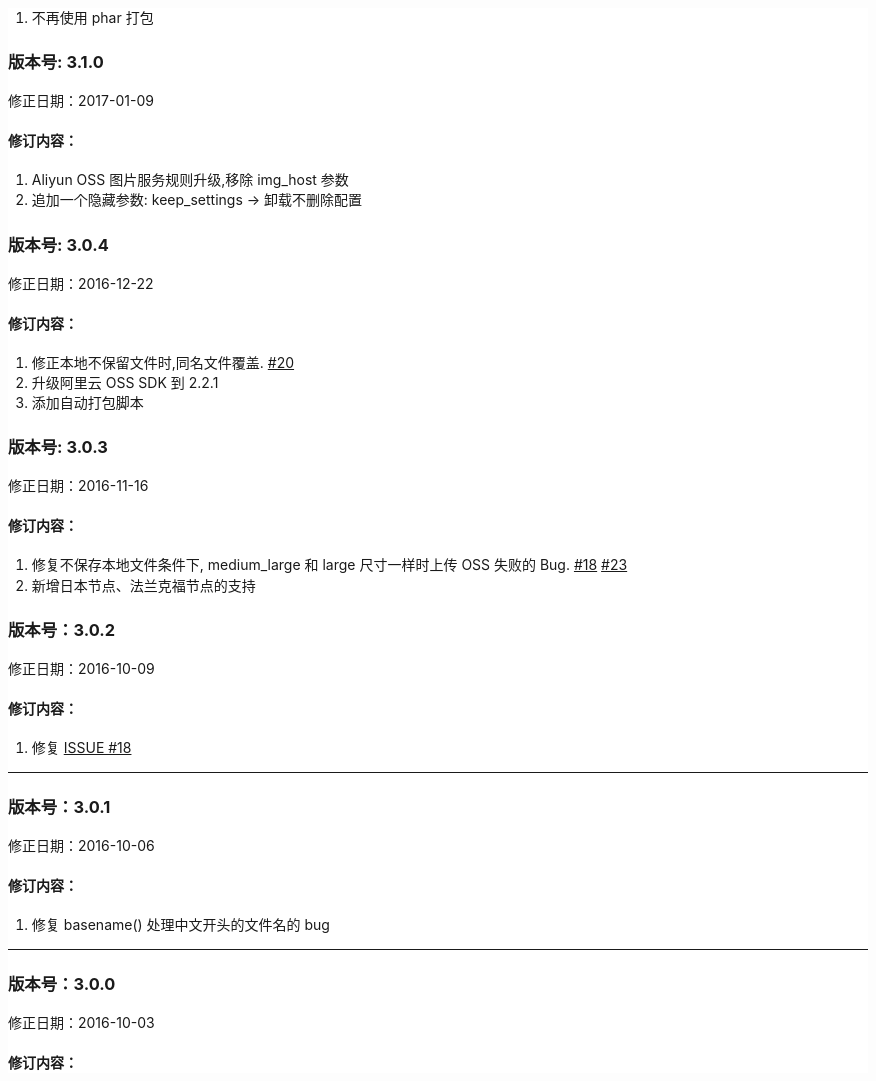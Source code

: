 1. 不再使用 phar 打包

### 版本号: 3.1.0

修正日期：2017-01-09

#### 修订内容：

1. Aliyun OSS 图片服务规则升级,移除 img_host 参数
2. 追加一个隐藏参数: keep_settings -> 卸载不删除配置

### 版本号: 3.0.4

修正日期：2016-12-22

#### 修订内容：

1. 修正本地不保留文件时,同名文件覆盖. [#20](/../../issues/20)
2. 升级阿里云 OSS SDK 到 2.2.1
3. 添加自动打包脚本

### 版本号: 3.0.3

修正日期：2016-11-16

#### 修订内容：

1. 修复不保存本地文件条件下, medium_large 和 large 尺寸一样时上传 OSS 失败的 Bug. [#18](/../../issues/18) [#23](/../../issues/23)
2. 新增日本节点、法兰克福节点的支持

### 版本号：3.0.2

修正日期：2016-10-09

#### 修订内容：

1. 修复 [ISSUE #18](/../../issues/18)
____________________

### 版本号：3.0.1

修正日期：2016-10-06

#### 修订内容：

1. 修复 basename() 处理中文开头的文件名的 bug

____________________

### 版本号：3.0.0

修正日期：2016-10-03

#### 修订内容：
